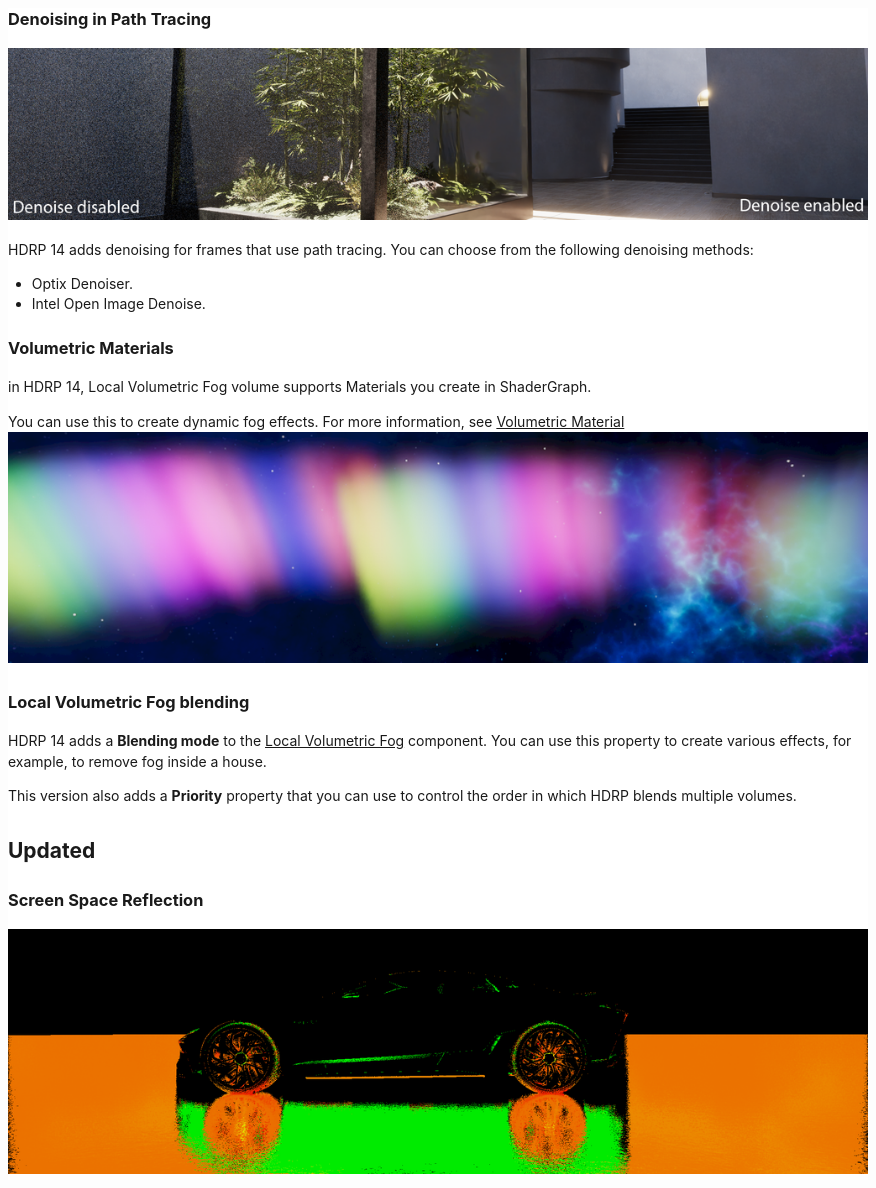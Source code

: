 ### Denoising in Path Tracing

![Example: Denoising in Path Tracing.](Images/Path-Tracing-Denoise-banner.png)

HDRP 14 adds denoising for frames that use path tracing. You can choose from the following denoising methods:
- Optix Denoiser.
- Intel Open Image Denoise.

### Volumetric Materials

in HDRP 14, Local Volumetric Fog volume supports Materials you create in ShaderGraph.

You can use this to create dynamic fog effects. For more information, see [Volumetric Material](create-a-fog-volume-shader.md)
![Example: Aurora fog.](Images/Aurora_Fog.png)

### Local Volumetric Fog blending

HDRP 14 adds a **Blending mode** to the [Local Volumetric Fog](create-a-local-fog-effect.md) component. You can use this property to create various effects, for example, to remove fog inside a house.

This version also adds a **Priority** property that you can use to control the order in which HDRP blends multiple volumes.

## Updated

### Screen Space Reflection

![Example: World Space Speed Rejection.](Images/ScreenSpaceReflection_SpeedRejection_Debug_whatsnew.png)
